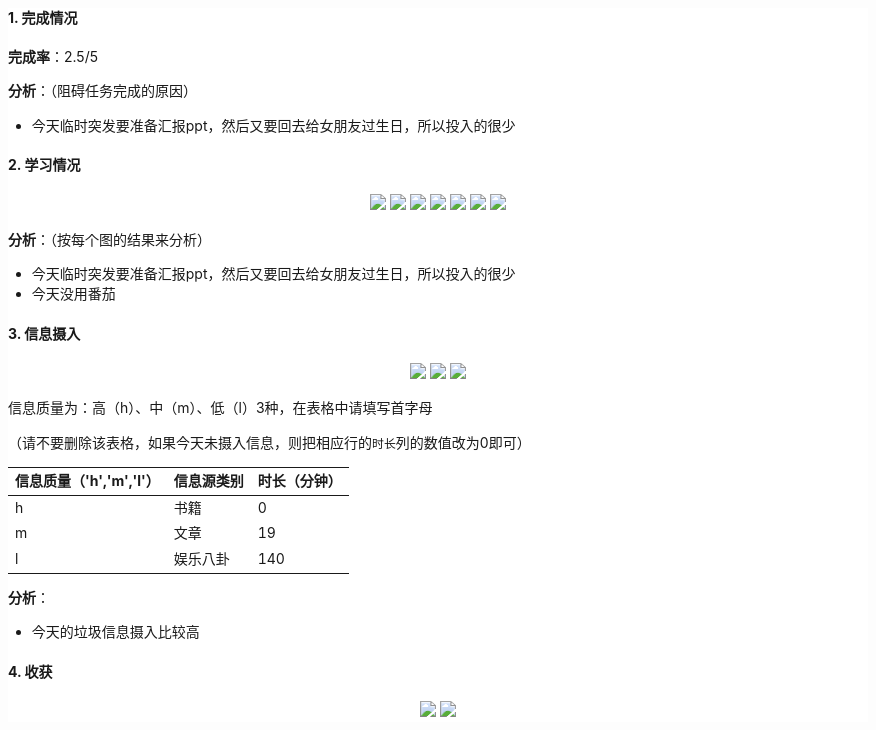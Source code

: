 #### 1. 完成情况

**完成率**：2.5/5

**分析**：（阻碍任务完成的原因）

- 今天临时突发要准备汇报ppt，然后又要回去给女朋友过生日，所以投入的很少

#### 2. 学习情况
<center class='half'>
<img src='https://gitee.com/holmescao/figure-bed/raw/master/img/2021-07-13_23-32-55_Figure1-activate-bar-20210709_20210709.png' width='230;' />
<img src='https://gitee.com/holmescao/figure-bed/raw/master/img/2021-07-13_23-33-02_Figure2-activate-waterfall-20210703_20210709.png' width='230;' />
<img src='https://gitee.com/holmescao/figure-bed/raw/master/img/2021-07-13_23-33-06_Figure3-activate-bar-20210610_20210709.png' width='230;' />
<img src='https://gitee.com/holmescao/figure-bed/raw/master/img/2021-07-13_23-33-09_Figure4-investment-pie-20210610_20210709.png' width='230;' />
<img src='https://gitee.com/holmescao/figure-bed/raw/master/img/2021-07-13_23-33-13_Figure5-activate-brokenbarh-20210703_20210709.png' width='230;' />
<img src='https://gitee.com/holmescao/figure-bed/raw/master/img/2021-07-13_23-33-17_Figure6-activate-predict-bar-20210709_20210709.png' width='230;' />
<img src='https://gitee.com/holmescao/figure-bed/raw/master/img/2021-07-13_23-33-21_Figure7-activate-calendar-20200710_20210709.png' width='500;' />
</center>

**分析**：（按每个图的结果来分析）

- 今天临时突发要准备汇报ppt，然后又要回去给女朋友过生日，所以投入的很少
- 今天没用番茄

#### 3. 信息摄入
<center class='half'>
<img src='https://gitee.com/holmescao/figure-bed/raw/master/img/2021-07-13_23-33-25_Figure1-dayinformation-pie-20210709_20210709.png' width='230;' />
<img src='https://gitee.com/holmescao/figure-bed/raw/master/img/2021-07-13_23-33-29_Figure2-dayinformation-stackbar-20210709_20210709.png' width='230;' />
<img src='https://gitee.com/holmescao/figure-bed/raw/master/img/2021-07-13_23-33-33_Figure3-monthinformation-stackbar-20210610_20210709.png' width='270;' />
</center>

信息质量为：高（h）、中（m）、低（l）3种，在表格中请填写首字母

（请不要删除该表格，如果今天未摄入信息，则把相应行的`时长`列的数值改为0即可）

| 信息质量（'h','m','l'） | 信息源类别 | 时长（分钟） |
| ----------------------- | ---------- | ------------ |
| h                       | 书籍       | 0            |
| m                       | 文章       | 19           |
| l                       | 娱乐八卦   | 140          |

**分析**：

- 今天的垃圾信息摄入比较高

#### 4. 收获
<center class='half'>
<img src='https://gitee.com/holmescao/figure-bed/raw/master/img/2021-07-13_23-33-38_Figure1-harvest-cloud-20200710_20210709.png' width='300;' />
<img src='https://gitee.com/holmescao/figure-bed/raw/master/img/2021-07-13_23-33-42_Figure2-harvest-vbar-20200710_20210709.png' width='300;' />
</center>
